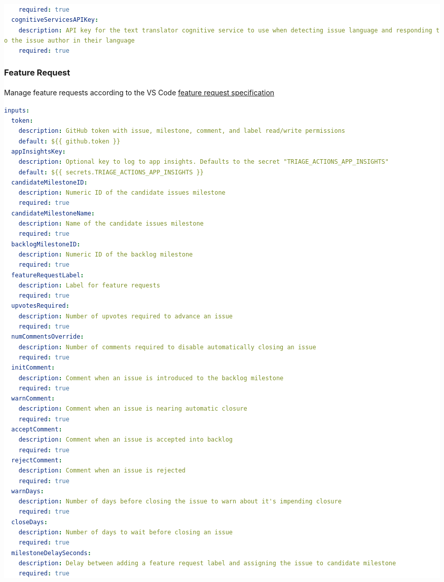 ```yml
    required: true
  cognitiveServicesAPIKey:
    description: API key for the text translator cognitive service to use when detecting issue language and responding to the issue author in their language
    required: true
```

### Feature Request
Manage feature requests according to the VS Code [feature request specification](https://github.com/microsoft/vscode/wiki/Issues-Triaging#managing-feature-requests)
```yml
inputs:
  token:
    description: GitHub token with issue, milestone, comment, and label read/write permissions
    default: ${{ github.token }}
  appInsightsKey:
    description: Optional key to log to app insights. Defaults to the secret "TRIAGE_ACTIONS_APP_INSIGHTS"
    default: ${{ secrets.TRIAGE_ACTIONS_APP_INSIGHTS }}
  candidateMilestoneID:
    description: Numeric ID of the candidate issues milestone
    required: true
  candidateMilestoneName:
    description: Name of the candidate issues milestone
    required: true
  backlogMilestoneID:
    description: Numeric ID of the backlog milestone
    required: true
  featureRequestLabel:
    description: Label for feature requests
    required: true
  upvotesRequired:
    description: Number of upvotes required to advance an issue
    required: true
  numCommentsOverride:
    description: Number of comments required to disable automatically closing an issue
    required: true
  initComment:
    description: Comment when an issue is introduced to the backlog milestone
    required: true
  warnComment:
    description: Comment when an issue is nearing automatic closure
    required: true
  acceptComment:
    description: Comment when an issue is accepted into backlog
    required: true
  rejectComment:
    description: Comment when an issue is rejected
    required: true
  warnDays:
    description: Number of days before closing the issue to warn about it's impending closure
    required: true
  closeDays:
    description: Number of days to wait before closing an issue
    required: true
  milestoneDelaySeconds:
    description: Delay between adding a feature request label and assigning the issue to candidate milestone
    required: true
```
